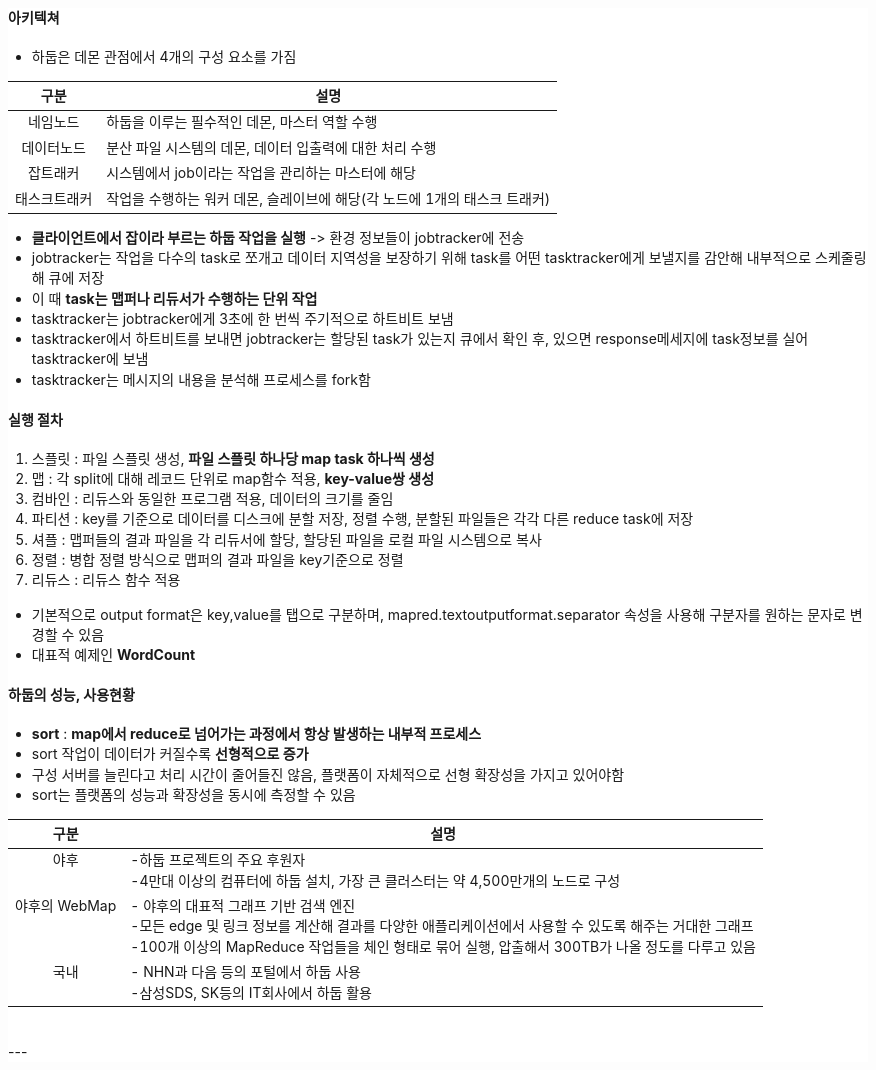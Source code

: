 #### 아키텍쳐
- 하둡은 데몬 관점에서 4개의 구성 요소를 가짐

|구분|설명|
|:-:|-|
|네임노드|하둡을 이루는 필수적인 데몬, 마스터 역할 수행|
|데이터노드|분산 파일 시스템의 데몬, 데이터 입출력에 대한 처리 수행|
|잡트래커|시스템에서 job이라는 작업을 관리하는 마스터에 해당|
|태스크트래커|작업을 수행하는 워커 데몬, 슬레이브에 해당(각 노드에 1개의 태스크 트래커)|

- **클라이언트에서 잡이라 부르는 하둡 작업을 실행** -> 환경 정보들이 jobtracker에 전송
- jobtracker는 작업을 다수의 task로 쪼개고 데이터 지역성을 보장하기 위해 task를 어떤 tasktracker에게 보낼지를 감안해 내부적으로 스케줄링해 큐에 저장
- 이 때 **task는 맵퍼나 리듀서가 수행하는 단위 작업**
- tasktracker는 jobtracker에게 3초에 한 번씩 주기적으로 하트비트 보냄
- tasktracker에서 하트비트를 보내면 jobtracker는 할당된 task가 있는지 큐에서 확인 후, 있으면 response메세지에 task정보를 실어 tasktracker에 보냄
- tasktracker는 메시지의 내용을 분석해 프로세스를 fork함


#### 실행 절차
1. 스플릿 : 파일 스플릿 생성, **파일 스플릿 하나당 map task 하나씩 생성**
2. 맵 : 각 split에 대해 레코드 단위로 map함수 적용, **key-value쌍 생성**
3. 컴바인 : 리듀스와 동일한 프로그램 적용, 데이터의 크기를 줄임
4. 파티션 : key를 기준으로 데이터를 디스크에 분할 저장, 정렬 수행, 분할된 파일들은 각각 다른 reduce task에 저장
5. 셔플 : 맵퍼들의 결과 파일을 각 리듀서에 할당, 할당된 파일을 로컬 파일 시스템으로 복사
6. 정렬 : 병합 정렬 방식으로 맵퍼의 결과 파일을 key기준으로 정렬
7. 리듀스 : 리듀스 함수 적용

- 기본적으로 output format은 key,value를 탭으로 구분하며, mapred.textoutputformat.separator 속성을 사용해 구분자를 원하는 문자로 변경할 수 있음
- 대표적 예제인 **WordCount**

#### 하둡의 성능, 사용현황
- **sort** : **map에서 reduce로 넘어가는 과정에서 항상 발생하는 내부적 프로세스**
- sort 작업이 데이터가 커질수록 **선형적으로 증가**
- 구성 서버를 늘린다고 처리 시간이 줄어들진 않음, 플랫폼이 자체적으로 선형 확장성을 가지고 있어야함
- sort는 플랫폼의 성능과 확장성을 동시에 측정할 수 있음

|구분|설명|
|:-:|-|
|야후|-하둡 프로젝트의 주요 후원자<BR>-4만대 이상의 컴퓨터에 하둡 설치, 가장 큰 클러스터는 약 4,500만개의 노드로 구성|
|야후의 WebMap|- 야후의 대표적 그래프 기반 검색 엔진<BR>-모든 edge 및 링크 정보를 계산해 결과를 다양한 애플리케이션에서 사용할 수 있도록 해주는 거대한 그래프<BR>-100개 이상의 MapReduce 작업들을 체인 형태로 묶어 실행, 압출해서 300TB가 나올 정도를 다루고 있음|
|국내|- NHN과 다음 등의 포털에서 하둡 사용<BR>-삼성SDS, SK등의 IT회사에서 하둡 활용|

<br>
---
